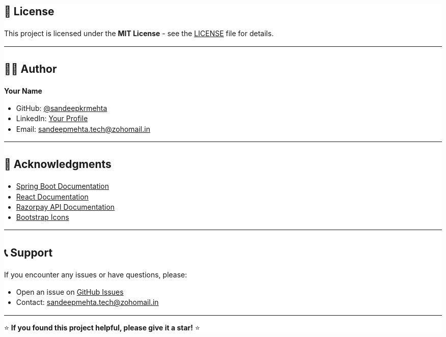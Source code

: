 
## 📄 License

This project is licensed under the **MIT License** - see the [LICENSE](LICENSE) file for details.

---

## 👨‍💻 Author

**Your Name**  
- GitHub: [@sandeepkrmehta](https://github.com/sandeepkrmehta)
- LinkedIn: [Your Profile](https://linkedin.com/in/sandeep-kumar-mehta)
- Email: sandeepmehta.tech@zohomail.in

---

## 🙏 Acknowledgments

- [Spring Boot Documentation](https://spring.io/projects/spring-boot)
- [React Documentation](https://react.dev/)
- [Razorpay API Documentation](https://razorpay.com/docs/)
- [Bootstrap Icons](https://icons.getbootstrap.com/)

---

## 📞 Support

If you encounter any issues or have questions, please:
- Open an issue on [GitHub Issues](https://github.com/sandeepkrmehta/sales-savvy/issues)
- Contact: sandeepmehta.tech@zohomail.in
---

⭐ **If you found this project helpful, please give it a star!** ⭐
